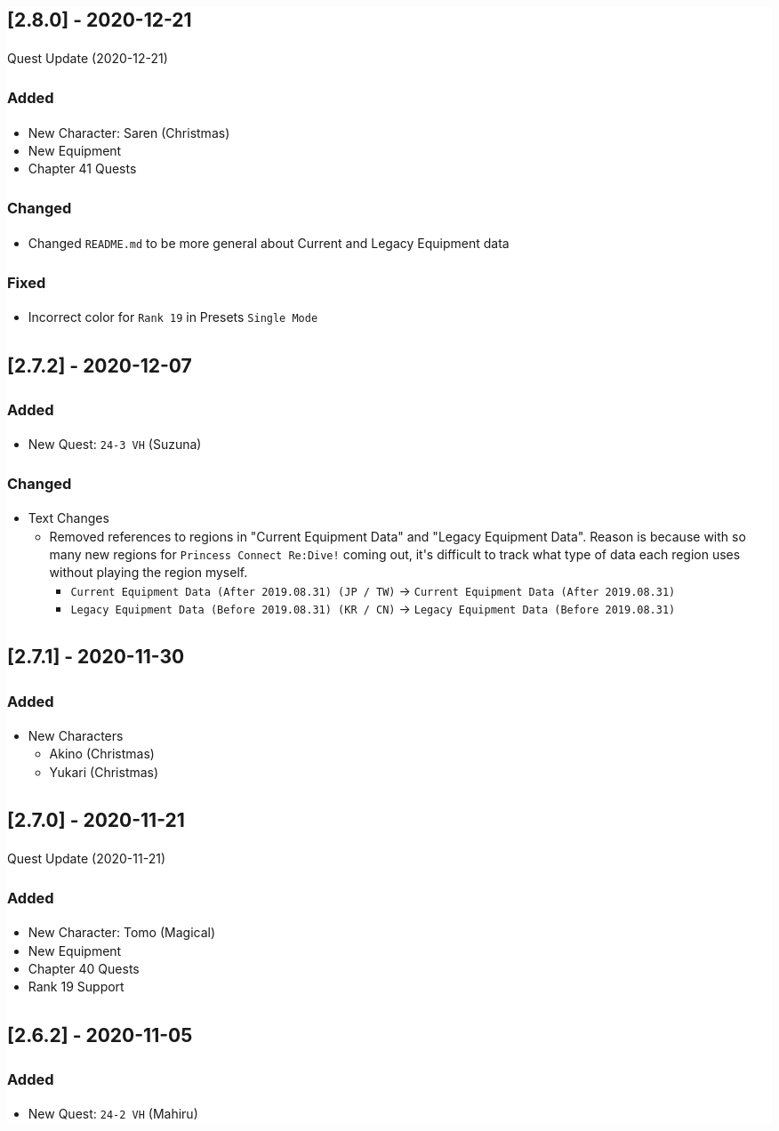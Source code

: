 ## [2.8.0] - 2020-12-21
Quest Update (2020-12-21)
### Added
- New Character: Saren (Christmas)
- New Equipment
- Chapter 41 Quests
### Changed
- Changed `README.md` to be more general about Current and Legacy Equipment data
### Fixed
- Incorrect color for `Rank 19` in Presets `Single Mode`

## [2.7.2] - 2020-12-07
### Added
- New Quest: `24-3 VH` (Suzuna)
### Changed
- Text Changes
  - Removed references to regions in "Current Equipment Data" and "Legacy Equipment Data".
    Reason is because with so many new regions for `Princess Connect Re:Dive!` coming out, it's difficult 
    to track what type of data each region uses without playing the region myself.
    - `Current Equipment Data (After 2019.08.31) (JP / TW)` -> `Current Equipment Data (After 2019.08.31)`
    - `Legacy Equipment Data (Before 2019.08.31) (KR / CN)` -> `Legacy Equipment Data (Before 2019.08.31)`

## [2.7.1] - 2020-11-30
### Added
- New Characters
  - Akino (Christmas)
  - Yukari (Christmas)

## [2.7.0] - 2020-11-21
Quest Update (2020-11-21)
### Added
- New Character: Tomo (Magical)
- New Equipment
- Chapter 40 Quests
- Rank 19 Support

## [2.6.2] - 2020-11-05
### Added
- New Quest: `24-2 VH` (Mahiru)
